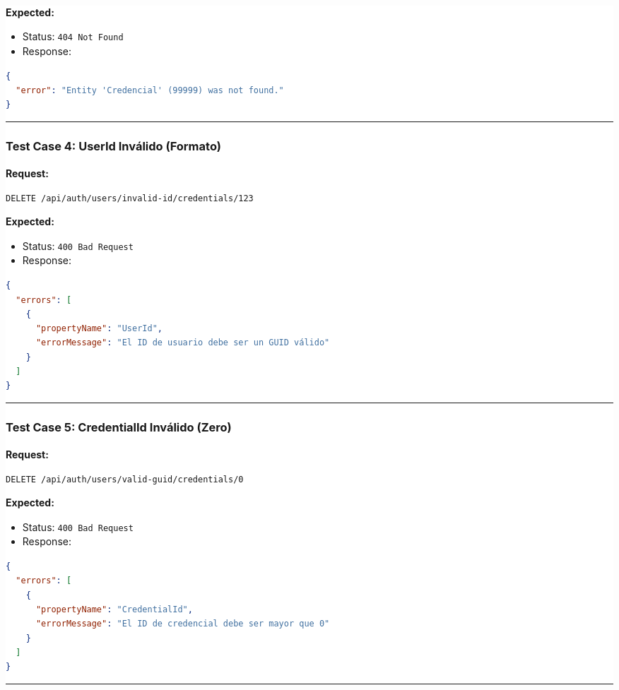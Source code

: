 **Expected:**

- Status: `404 Not Found`
- Response:

```json
{
  "error": "Entity 'Credencial' (99999) was not found."
}
```

---

### Test Case 4: UserId Inválido (Formato)

**Request:**

```http
DELETE /api/auth/users/invalid-id/credentials/123
```

**Expected:**

- Status: `400 Bad Request`
- Response:

```json
{
  "errors": [
    {
      "propertyName": "UserId",
      "errorMessage": "El ID de usuario debe ser un GUID válido"
    }
  ]
}
```

---

### Test Case 5: CredentialId Inválido (Zero)

**Request:**

```http
DELETE /api/auth/users/valid-guid/credentials/0
```

**Expected:**

- Status: `400 Bad Request`
- Response:

```json
{
  "errors": [
    {
      "propertyName": "CredentialId",
      "errorMessage": "El ID de credencial debe ser mayor que 0"
    }
  ]
}
```

---